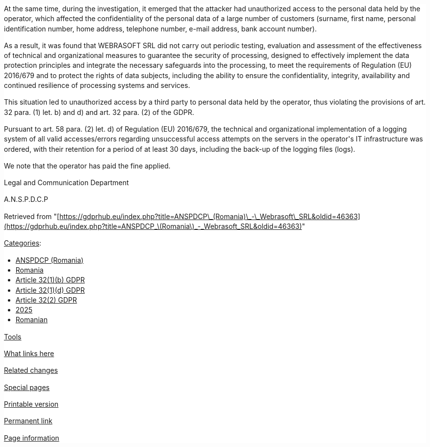 At the same time, during the investigation, it emerged that the attacker had unauthorized access to the personal data held by the operator, which affected the confidentiality of the personal data of a large number of customers (surname, first name, personal identification number, home address, telephone number, e-mail address, bank account number).

As a result, it was found that WEBRASOFT SRL did not carry out periodic testing, evaluation and assessment of the effectiveness of technical and organizational measures to guarantee the security of processing, designed to effectively implement the data protection principles and integrate the necessary safeguards into the processing, to meet the requirements of Regulation (EU) 2016/679 and to protect the rights of data subjects, including the ability to ensure the confidentiality, integrity, availability and continued resilience of processing systems and services.

This situation led to unauthorized access by a third party to personal data held by the operator, thus violating the provisions of art. 32 para. (1) let. b) and d) and art. 32 para. (2) of the GDPR.

Pursuant to art. 58 para. (2) let. d) of Regulation (EU) 2016/679, the technical and organizational implementation of a logging system of all valid accesses/errors regarding unsuccessful access attempts on the servers in the operator's IT infrastructure was ordered, with their retention for a period of at least 30 days, including the back-up of the logging files (logs).

We note that the operator has paid the fine applied.

Legal and Communication Department

A.N.S.P.D.C.P

Retrieved from "[https://gdprhub.eu/index.php?title=ANSPDCP\_(Romania)\_-\_Webrasoft\_SRL&oldid=46363](https://gdprhub.eu/index.php?title=ANSPDCP_\(Romania\)_-_Webrasoft_SRL&oldid=46363)"

[Categories](/index.php?title=Special:Categories "Special:Categories"):

*   [ANSPDCP (Romania)](/index.php?title=Category:ANSPDCP_\(Romania\) "Category:ANSPDCP (Romania)")
*   [Romania](/index.php?title=Category:Romania "Category:Romania")
*   [Article 32(1)(b) GDPR](/index.php?title=Category:Article_32\(1\)\(b\)_GDPR "Category:Article 32(1)(b) GDPR")
*   [Article 32(1)(d) GDPR](/index.php?title=Category:Article_32\(1\)\(d\)_GDPR "Category:Article 32(1)(d) GDPR")
*   [Article 32(2) GDPR](/index.php?title=Category:Article_32\(2\)_GDPR "Category:Article 32(2) GDPR")
*   [2025](/index.php?title=Category:2025 "Category:2025")
*   [Romanian](/index.php?title=Category:Romanian "Category:Romanian")

[Tools](#)

[What links here](/index.php?title=Special:WhatLinksHere/ANSPDCP_\(Romania\)_-_Webrasoft_SRL "A list of all wiki pages that link here [j]")

[Related changes](/index.php?title=Special:RecentChangesLinked/ANSPDCP_\(Romania\)_-_Webrasoft_SRL "Recent changes in pages linked from this page [k]")

[Special pages](/index.php?title=Special:SpecialPages "A list of all special pages [q]")

[Printable version](javascript:print\(\); "Printable version of this page [p]")

[Permanent link](/index.php?title=ANSPDCP_\(Romania\)_-_Webrasoft_SRL&oldid=46363 "Permanent link to this revision of this page")

[Page information](/index.php?title=ANSPDCP_\(Romania\)_-_Webrasoft_SRL&action=info "More information about this page")
